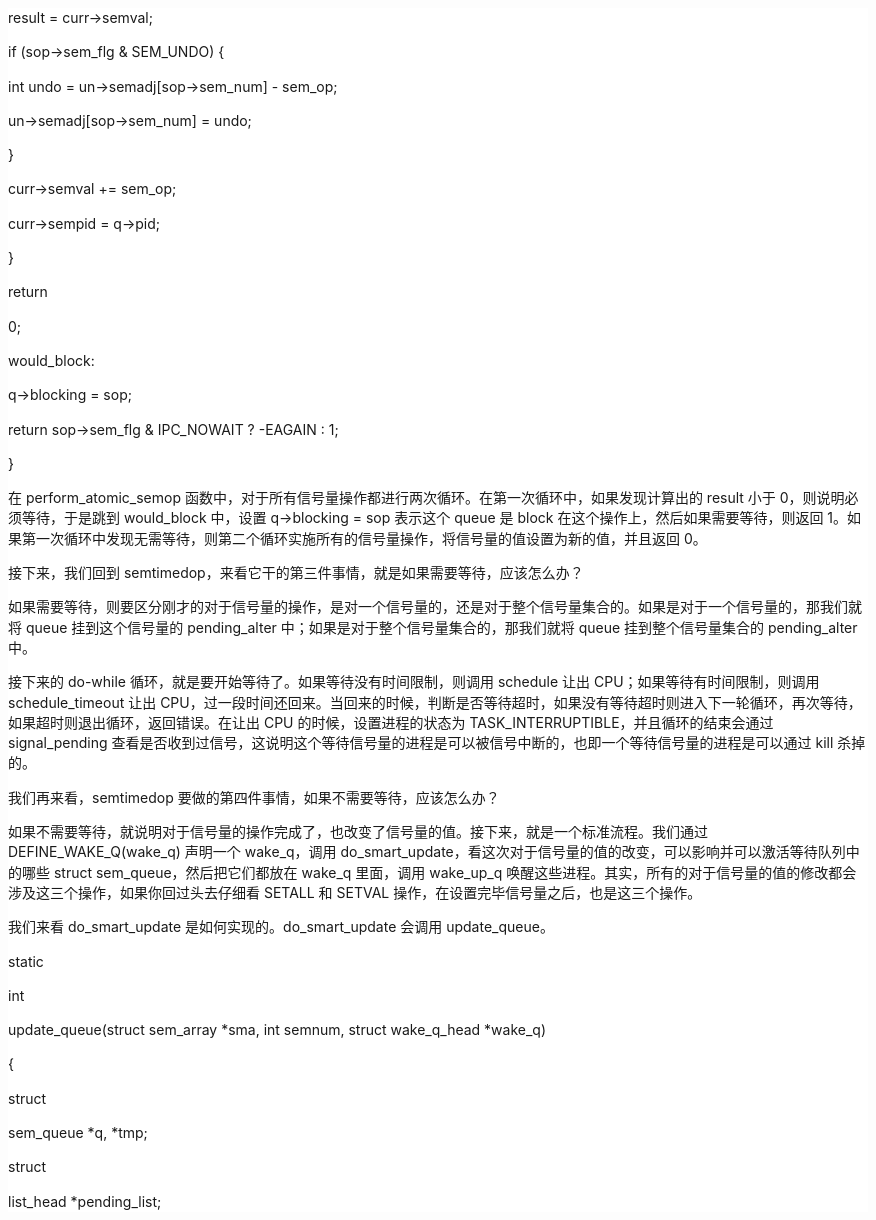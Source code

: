 result = curr->semval;

if (sop->sem\_flg & SEM\_UNDO) {

int undo = un->semadj\[sop->sem\_num\] - sem\_op;

un->semadj\[sop->sem_num\] = undo;

}

curr->semval += sem_op;

curr->sempid = q->pid;

}

return 

 0;

would_block:

q->blocking = sop;

return sop->sem\_flg & IPC\_NOWAIT ? -EAGAIN : 1;

}

在 perform\_atomic\_semop 函数中，对于所有信号量操作都进行两次循环。在第一次循环中，如果发现计算出的 result 小于 0，则说明必须等待，于是跳到 would_block 中，设置 q->blocking = sop 表示这个 queue 是 block 在这个操作上，然后如果需要等待，则返回 1。如果第一次循环中发现无需等待，则第二个循环实施所有的信号量操作，将信号量的值设置为新的值，并且返回 0。

接下来，我们回到 semtimedop，来看它干的第三件事情，就是如果需要等待，应该怎么办？

如果需要等待，则要区分刚才的对于信号量的操作，是对一个信号量的，还是对于整个信号量集合的。如果是对于一个信号量的，那我们就将 queue 挂到这个信号量的 pending\_alter 中；如果是对于整个信号量集合的，那我们就将 queue 挂到整个信号量集合的 pending\_alter 中。

接下来的 do-while 循环，就是要开始等待了。如果等待没有时间限制，则调用 schedule 让出 CPU；如果等待有时间限制，则调用 schedule\_timeout 让出 CPU，过一段时间还回来。当回来的时候，判断是否等待超时，如果没有等待超时则进入下一轮循环，再次等待，如果超时则退出循环，返回错误。在让出 CPU 的时候，设置进程的状态为 TASK\_INTERRUPTIBLE，并且循环的结束会通过 signal_pending 查看是否收到过信号，这说明这个等待信号量的进程是可以被信号中断的，也即一个等待信号量的进程是可以通过 kill 杀掉的。

我们再来看，semtimedop 要做的第四件事情，如果不需要等待，应该怎么办？

如果不需要等待，就说明对于信号量的操作完成了，也改变了信号量的值。接下来，就是一个标准流程。我们通过 DEFINE\_WAKE\_Q(wake\_q) 声明一个 wake\_q，调用 do\_smart\_update，看这次对于信号量的值的改变，可以影响并可以激活等待队列中的哪些 struct sem\_queue，然后把它们都放在 wake\_q 里面，调用 wake\_up\_q 唤醒这些进程。其实，所有的对于信号量的值的修改都会涉及这三个操作，如果你回过头去仔细看 SETALL 和 SETVAL 操作，在设置完毕信号量之后，也是这三个操作。

我们来看 do\_smart\_update 是如何实现的。do\_smart\_update 会调用 update_queue。

static 

 int 

 update_queue(struct sem_array *sma, int semnum, struct wake\_q\_head *wake_q)

{

struct 

 sem_queue \*q, \*tmp;

struct 

 list_head *pending_list;
